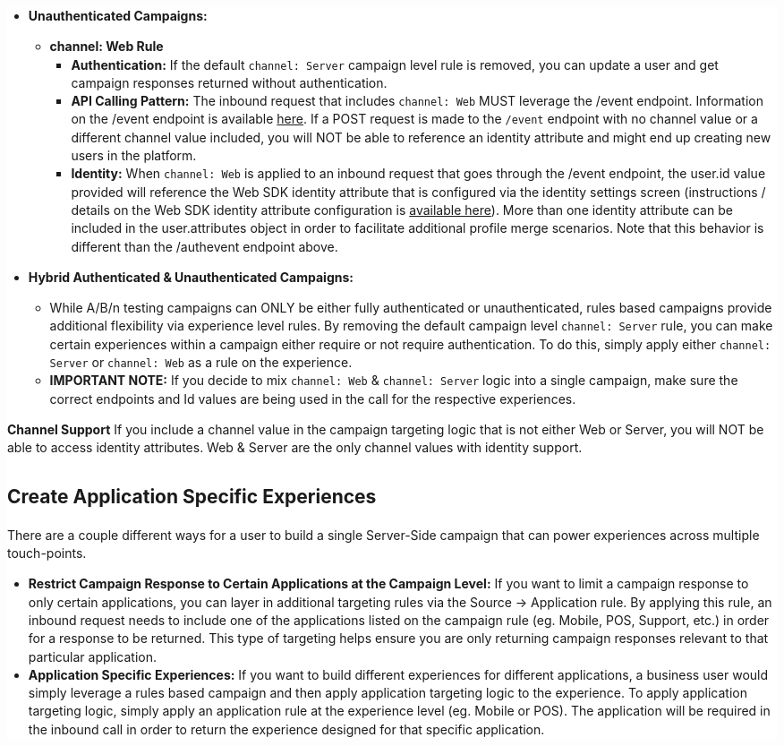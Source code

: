 * **Unauthenticated Campaigns:**
    * **channel: Web Rule**
        * **Authentication:** If the default `channel: Server` campaign level rule is removed, you can update a user and get campaign responses returned without authentication.
        * **API Calling Pattern:** The inbound request that includes `channel: Web` MUST leverage the /event endpoint. Information on the /event endpoint is available [here](/event-api). If a POST request is made to the `/event` endpoint with no channel value or a different channel value included, you will NOT be able to reference an identity attribute and might end up creating new users in the platform.
        * **Identity:** When `channel: Web` is applied to an inbound request that goes through the /event endpoint, the user.id value provided will reference the Web SDK identity attribute that is configured via the identity settings screen (instructions / details on the Web SDK identity attribute configuration is [available here](https://doc.evergage.com/display/EKB/Configure+the+Identity+System+for+the+Web+SDK)). More than one identity attribute can be included in the user.attributes object in order to facilitate additional profile merge scenarios. Note that this behavior is different than the /authevent endpoint above.
 

* **Hybrid Authenticated & Unauthenticated Campaigns:**
    * While A/B/n testing campaigns can ONLY be either fully authenticated or unauthenticated, rules based campaigns provide additional flexibility via experience level rules. By removing the default campaign level `channel: Server` rule, you can make certain experiences within a campaign either require or not require authentication. To do this, simply apply either `channel: Server` or `channel: Web` as a rule on the experience. 
    * **IMPORTANT NOTE:** If you decide to mix `channel: Web` & `channel: Server` logic into a single campaign, make sure the correct endpoints and Id values are being used in the call for the respective experiences.

<div class='alert-blue'>

**Channel Support**
If you include a channel value in the campaign targeting logic that is not either Web or Server, you will NOT be able to access identity attributes. Web & Server are the only channel values with identity support.
</div>

## Create Application Specific Experiences

There are a couple different ways for a user to build a single Server-Side campaign that can power experiences across multiple touch-points.

* **Restrict Campaign Response to Certain Applications at the Campaign Level:** If you want to limit a campaign response to only certain applications, you can layer in additional targeting rules via the Source → Application rule. By applying this rule, an inbound request needs to include one of the applications listed on the campaign rule (eg. Mobile, POS, Support, etc.) in order for a response to be returned. This type of targeting helps ensure you are only returning campaign responses relevant to that particular application.
* **Application Specific Experiences:** If you want to build different experiences for different applications, a business user would simply leverage a rules based campaign and then apply application targeting logic to the experience. To apply application targeting logic, simply apply an application rule at the experience level (eg. Mobile or POS). The application will be required in the inbound call in order to return the experience designed for that specific application. 
